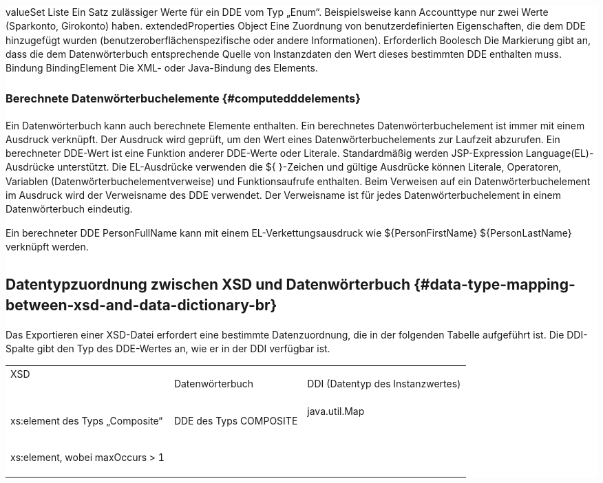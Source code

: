    <td>valueSet</td> 
   <td>Liste</td> 
   <td>Ein Satz zulässiger Werte für ein DDE vom Typ „Enum“. Beispielsweise kann Accounttype nur zwei Werte (Sparkonto, Girokonto) haben.</td> 
  </tr> 
  <tr> 
   <td>extendedProperties</td> 
   <td>Object</td> 
   <td>Eine Zuordnung von benutzerdefinierten Eigenschaften, die dem DDE hinzugefügt wurden (benutzeroberflächenspezifische oder andere Informationen).</td> 
  </tr> 
  <tr> 
   <td>Erforderlich</td> 
   <td>Boolesch</td> 
   <td>Die Markierung gibt an, dass die dem Datenwörterbuch entsprechende Quelle von Instanzdaten den Wert dieses bestimmten DDE enthalten muss.</td> 
  </tr> 
  <tr> 
   <td>Bindung</td> 
   <td>BindingElement</td> 
   <td>Die XML- oder Java-Bindung des Elements.</td> 
  </tr> 
 </tbody> 
</table>

### Berechnete Datenwörterbuchelemente {#computedddelements}

Ein Datenwörterbuch kann auch berechnete Elemente enthalten. Ein berechnetes Datenwörterbuchelement ist immer mit einem Ausdruck verknüpft. Der Ausdruck wird geprüft, um den Wert eines Datenwörterbuchelements zur Laufzeit abzurufen. Ein berechneter DDE-Wert ist eine Funktion anderer DDE-Werte oder Literale. Standardmäßig werden JSP-Expression Language(EL)-Ausdrücke unterstützt. Die EL-Ausdrücke verwenden die ${ }-Zeichen und gültige Ausdrücke können Literale, Operatoren, Variablen (Datenwörterbuchelementverweise) und Funktionsaufrufe enthalten. Beim Verweisen auf ein Datenwörterbuchelement im Ausdruck wird der Verweisname des DDE verwendet. Der Verweisname ist für jedes Datenwörterbuchelement in einem Datenwörterbuch eindeutig.

Ein berechneter DDE PersonFullName kann mit einem EL-Verkettungsausdruck wie ${PersonFirstName} ${PersonLastName} verknüpft werden.

## Datentypzuordnung zwischen XSD und Datenwörterbuch {#data-type-mapping-between-xsd-and-data-dictionary-br}

Das Exportieren einer XSD-Datei erfordert eine bestimmte Datenzuordnung, die in der folgenden Tabelle aufgeführt ist. Die DDI-Spalte gibt den Typ des DDE-Wertes an, wie er in der DDI verfügbar ist.

<table> 
 <tbody> 
  <tr> 
   <td>XSD <br /> </td> 
   <td><p>Datenwörterbuch <br /> </p> </td> 
   <td><p>DDI (Datentyp des Instanzwertes)<br /> </p> </td> 
  </tr> 
  <tr> 
   <td><p>xs:element des Typs „Composite“<br /> </p> </td> 
   <td><p>DDE des Typs COMPOSITE<br /> </p> </td> 
   <td>java.util.Map<br /> </td> 
  </tr> 
  <tr> 
   <td><p>xs:element, wobei maxOccurs &gt; 1<br /> </p> </td> 